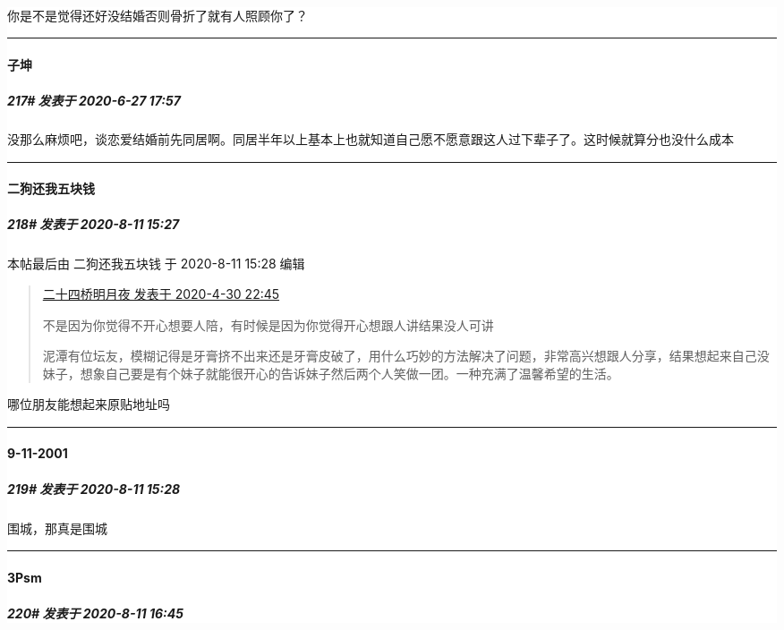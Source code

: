 
你是不是觉得还好没结婚否则骨折了就有人照顾你了？







*****

####  子坤  
##### 217#       发表于 2020-6-27 17:57




没那么麻烦吧，谈恋爱结婚前先同居啊。同居半年以上基本上也就知道自己愿不愿意跟这人过下辈子了。这时候就算分也没什么成本







*****

####  二狗还我五块钱  
##### 218#       发表于 2020-8-11 15:27



 本帖最后由 二狗还我五块钱 于 2020-8-11 15:28 编辑 
<blockquote><a href="httphttps://bbs.saraba1st.com/2b/forum.php?mod=redirect&amp;goto=findpost&amp;pid=47263912&amp;ptid=1931620" target="_blank">二十四桥明月夜 发表于 2020-4-30 22:45</a>

不是因为你觉得不开心想要人陪，有时候是因为你觉得开心想跟人讲结果没人可讲

泥潭有位坛友，模糊记得是牙膏挤不出来还是牙膏皮破了，用什么巧妙的方法解决了问题，非常高兴想跟人分享，结果想起来自己没妹子，想象自己要是有个妹子就能很开心的告诉妹子然后两个人笑做一团。一种充满了温馨希望的生活。</blockquote>
哪位朋友能想起来原贴地址吗







*****

####  9-11-2001  
##### 219#       发表于 2020-8-11 15:28




围城，那真是围城







*****

####  3Psm  
##### 220#       发表于 2020-8-11 16:45
